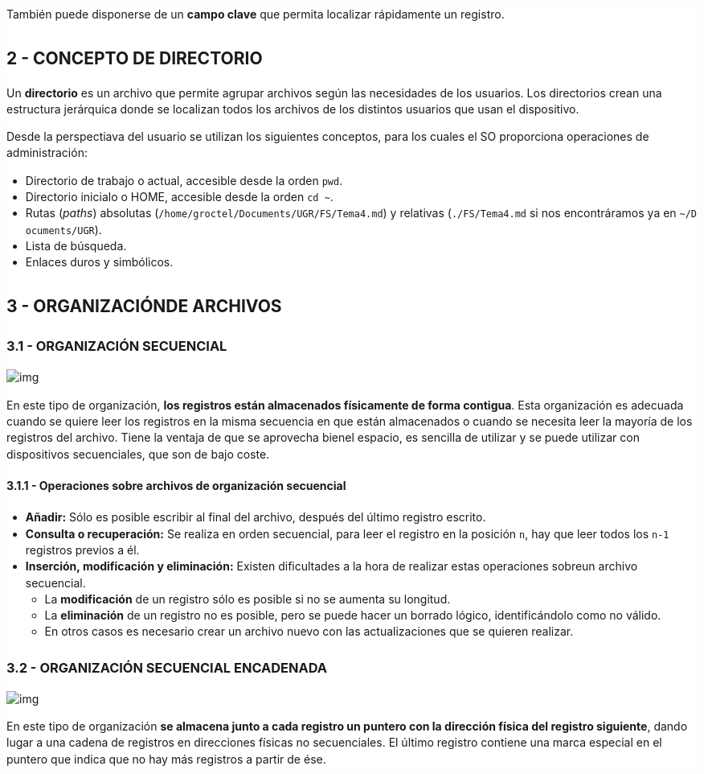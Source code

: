 También puede disponerse de un **campo clave** que permita localizar rápidamente un registro.

## 2 - CONCEPTO DE DIRECTORIO

Un **directorio** es un archivo que permite agrupar archivos según las necesidades de los usuarios. Los directorios crean una estructura jerárquica donde se localizan todos los archivos de los distintos usuarios que usan el dispositivo.

Desde la perspectiava del usuario se utilizan los siguientes conceptos, para los cuales el SO proporciona operaciones de administración:
- Directorio de trabajo o actual, accesible desde la orden `pwd`.
- Directorio inicialo o HOME, accesible desde la orden `cd ~`.
- Rutas (*paths*) absolutas (`/home/groctel/Documents/UGR/FS/Tema4.md`) y relativas (`./FS/Tema4.md` si nos encontráramos ya en `~/Documents/UGR`).
- Lista de búsqueda.
- Enlaces duros y simbólicos.

## 3 - ORGANIZACIÓNDE ARCHIVOS

### 3.1 - ORGANIZACIÓN SECUENCIAL

![img](https://i.imgur.com/p0fIZaf.png)

En este tipo de organización, **los registros están almacenados físicamente de forma contigua**. Esta organización es adecuada cuando se quiere leer los registros en la misma secuencia en que están almacenados o cuando se necesita leer la mayoría de los registros del archivo. Tiene la ventaja de que se aprovecha bienel espacio, es sencilla de utilizar y se puede utilizar con dispositivos secuenciales, que son de bajo coste.

#### 3.1.1 - Operaciones sobre archivos de organización secuencial

- **Añadir:** Sólo es posible escribir al final del archivo, después del último registro escrito.
- **Consulta o recuperación:** Se realiza en orden secuencial, para leer el registro en la posición `n`, hay que leer todos los `n-1` registros previos a él.
- **Inserción, modificación y eliminación:** Existen dificultades a la hora de realizar estas operaciones sobreun archivo secuencial.
  - La **modificación** de un registro sólo es posible si no se aumenta su longitud.
  - La **eliminación** de un registro no es posible, pero se puede hacer un borrado lógico, identificándolo como no válido.
  - En otros casos es necesario crear un archivo nuevo con las actualizaciones que se quieren realizar.

### 3.2 - ORGANIZACIÓN SECUENCIAL ENCADENADA

![img](https://i.imgur.com/T6HzALr.png)

En este tipo de organización **se almacena junto a cada registro un puntero con la dirección física del registro siguiente**, dando lugar a una cadena de registros en direcciones físicas no secuenciales. El último registro contiene una marca especial en el puntero que indica que no hay más registros a partir de ése.
